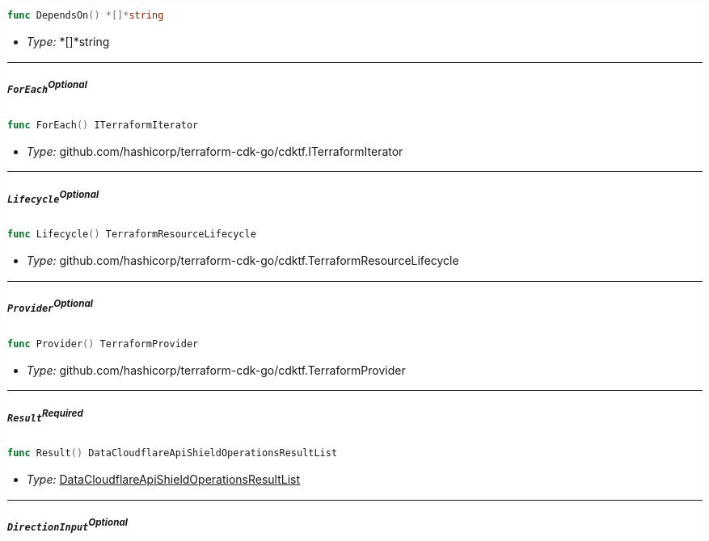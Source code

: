 ```go
func DependsOn() *[]*string
```

- *Type:* *[]*string

---

##### `ForEach`<sup>Optional</sup> <a name="ForEach" id="@cdktf/provider-cloudflare.dataCloudflareApiShieldOperations.DataCloudflareApiShieldOperations.property.forEach"></a>

```go
func ForEach() ITerraformIterator
```

- *Type:* github.com/hashicorp/terraform-cdk-go/cdktf.ITerraformIterator

---

##### `Lifecycle`<sup>Optional</sup> <a name="Lifecycle" id="@cdktf/provider-cloudflare.dataCloudflareApiShieldOperations.DataCloudflareApiShieldOperations.property.lifecycle"></a>

```go
func Lifecycle() TerraformResourceLifecycle
```

- *Type:* github.com/hashicorp/terraform-cdk-go/cdktf.TerraformResourceLifecycle

---

##### `Provider`<sup>Optional</sup> <a name="Provider" id="@cdktf/provider-cloudflare.dataCloudflareApiShieldOperations.DataCloudflareApiShieldOperations.property.provider"></a>

```go
func Provider() TerraformProvider
```

- *Type:* github.com/hashicorp/terraform-cdk-go/cdktf.TerraformProvider

---

##### `Result`<sup>Required</sup> <a name="Result" id="@cdktf/provider-cloudflare.dataCloudflareApiShieldOperations.DataCloudflareApiShieldOperations.property.result"></a>

```go
func Result() DataCloudflareApiShieldOperationsResultList
```

- *Type:* <a href="#@cdktf/provider-cloudflare.dataCloudflareApiShieldOperations.DataCloudflareApiShieldOperationsResultList">DataCloudflareApiShieldOperationsResultList</a>

---

##### `DirectionInput`<sup>Optional</sup> <a name="DirectionInput" id="@cdktf/provider-cloudflare.dataCloudflareApiShieldOperations.DataCloudflareApiShieldOperations.property.directionInput"></a>

